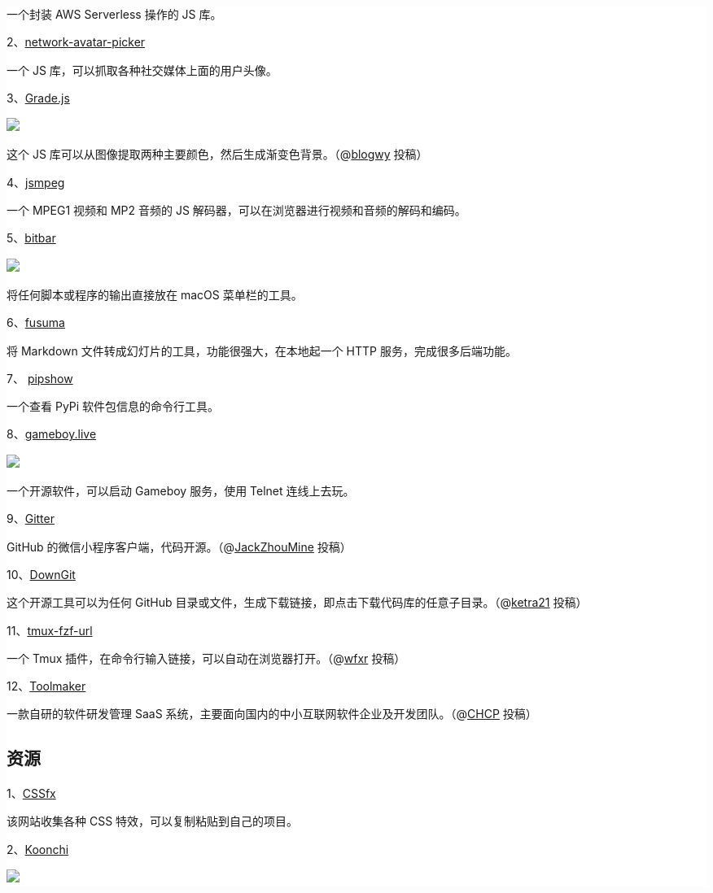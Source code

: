 一个封装 AWS Serverless 操作的 JS 库。

2、[network-avatar-picker](https://github.com/eldimious/network-avatar-picker)

一个 JS 库，可以抓取各种社交媒体上面的用户头像。

3、[Grade.js](https://github.com/benhowdle89/grade)

![](https://cdn.beekka.com/blogimg/asset/201906/bg2019062119.jpg)

这个 JS 库可以从图像提取两种主要颜色，然后生成渐变色背景。（@[blogwy](https://github.com/benhowdle89/grade) 投稿）

4、[jsmpeg](https://jsmpeg.com/)

一个 MPEG1 视频和 MP2 音频的 JS 解码器，可以在浏览器进行视频和音频的解码和编码。

5、[bitbar](https://github.com/matryer/bitbar)

![](https://cdn.beekka.com/blogimg/asset/201906/bg2019062120.jpg)

将任何脚本或程序的输出直接放在 macOS 菜单栏的工具。

6、[fusuma](https://github.com/hiroppy/fusuma)

将 Markdown 文件转成幻灯片的工具，功能很强大，在本地起一个 HTTP 服务，完成很多后端功能。

7、 [pipshow](https://github.com/prahladyeri/pipshow)

一个查看  PyPi 软件包信息的命令行工具。

8、[gameboy.live](https://github.com/HFO4/gameboy.live)

![](https://cdn.beekka.com/blogimg/asset/201906/bg2019062121.jpg)

一个开源软件，可以启动 Gameboy 服务，使用 Telnet 连线上去玩。

9、[Gitter](https://github.com/huangjianke/Gitter)

GitHub 的微信小程序客户端，代码开源。（@[JackZhouMine](https://github.com/ruanyf/weekly/issues/517) 投稿）

10、[DownGit](https://github.com/MinhasKamal/DownGit)

这个开源工具可以为任何 GitHub 目录或文件，生成下载链接，即点击下载代码库的任意子目录。（@[ketra21](https://github.com/ruanyf/weekly/issues/518) 投稿）

11、[tmux-fzf-url](https://github.com/wfxr/tmux-fzf-url)

一个 Tmux 插件，在命令行输入链接，可以自动在浏览器打开。（@[wfxr](https://github.com/ruanyf/weekly/issues/570) 投稿）

12、[Toolmaker](https://github.com/CHCP/toolmaker-docs)

一款自研的软件研发管理 SaaS 系统，主要面向国内的中小互联网软件企业及开发团队。（@[CHCP](https://github.com/ruanyf/weekly/issues/594) 投稿）

## 资源

1、[CSSfx](https://cssfx.dev/)

该网站收集各种 CSS 特效，可以复制粘贴到自己的项目。

2、[Koonchi](https://koonchi.com/)

![](https://cdn.beekka.com/blogimg/asset/201906/bg2019062122.jpg)
